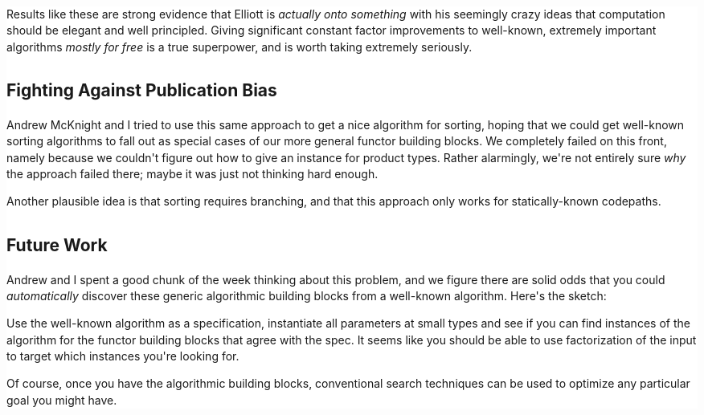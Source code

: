 Results like these are strong evidence that Elliott is *actually onto something*
with his seemingly crazy ideas that computation should be elegant and well
principled. Giving significant constant factor improvements to well-known,
extremely important algorithms *mostly for free* is a true superpower, and is
worth taking extremely seriously.


## Fighting Against Publication Bias

Andrew McKnight and I tried to use this same approach to get a nice algorithm
for sorting, hoping that we could get well-known sorting algorithms to fall out
as special cases of our more general functor building blocks. We completely
failed on this front, namely because we couldn't figure out how to give an
instance for product types. Rather alarmingly, we're not entirely sure *why* the
approach failed there; maybe it was just not thinking hard enough.

Another plausible idea is that sorting requires branching, and that this
approach only works for statically-known codepaths.


## Future Work

Andrew and I spent a good chunk of the week thinking about this problem, and we
figure there are solid odds that you could *automatically* discover these
generic algorithmic building blocks from a well-known algorithm. Here's the
sketch:

Use the well-known algorithm as a specification, instantiate all parameters at
small types and see if you can find instances of the algorithm for the functor
building blocks that agree with the spec. It seems like you should be able to
use factorization of the input to target which instances you're looking for.

Of course, once you have the algorithmic building blocks, conventional search
techniques can be used to optimize any particular goal you might have.

